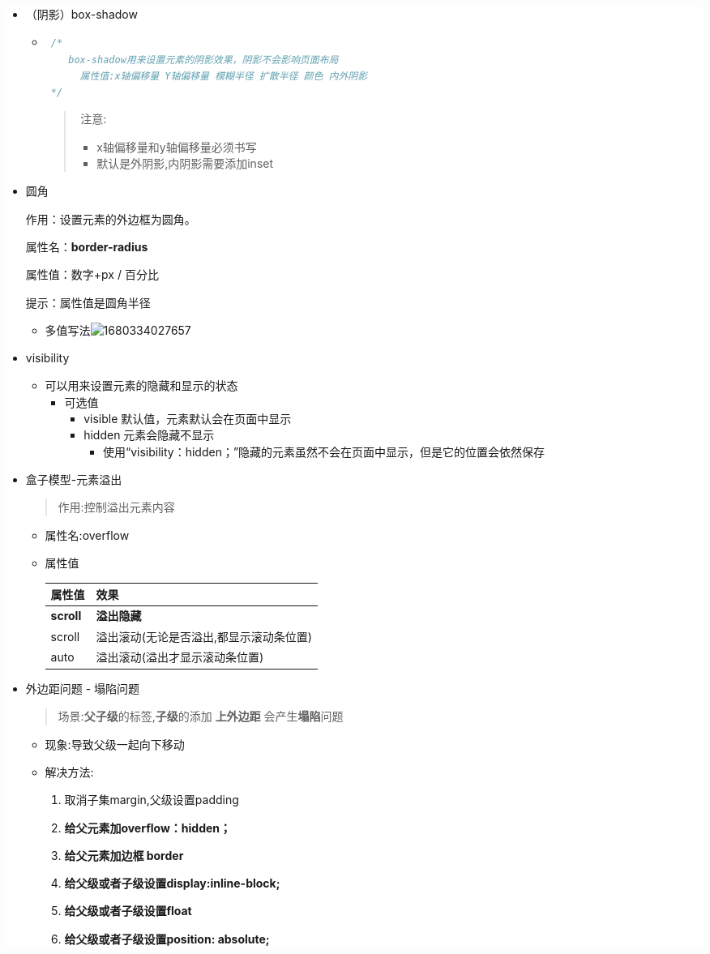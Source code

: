   - （阴影）box-shadow

    - ```css
       /* 
          box-shadow用来设置元素的阴影效果，阴影不会影响页面布局
            属性值:x轴偏移量 Y轴偏移量 模糊半径 扩散半径 颜色 内外阴影
       */
       ```
       
      > ​	注意:
      >
      > - x轴偏移量和y轴偏移量必须书写
      > - 默认是外阴影,内阴影需要添加inset

  - 圆角

    作用：设置元素的外边框为圆角。
    
    属性名：**border-radius**
    
    属性值：数字+px / 百分比
    
    提示：属性值是圆角半径
    
    - 多值写法![1680334027657](ph/css/assets/1680334027657.png)
  
  - visibility
    - 可以用来设置元素的隐藏和显示的状态
      - 可选值
        - visible 默认值，元素默认会在页面中显示
        - hidden 元素会隐藏不显示
          - 使用“visibility：hidden；”隐藏的元素虽然不会在页面中显示，但是它的位置会依然保存
  
- 盒子模型-元素溢出

  > 作用:控制溢出元素内容

  - 属性名:overflow

  - 属性值

    | 属性值     | 效果                                    |
    | ---------- | --------------------------------------- |
    | **scroll** | **溢出隐藏**                            |
    | scroll     | 溢出滚动(无论是否溢出,都显示滚动条位置) |
    | auto       | 溢出滚动(溢出才显示滚动条位置)          |

- 外边距问题 - 塌陷问题

  > 场景:**父子级**的标签,**子级**的添加 **上外边距** 会产生**塌陷**问题

  - 现象:导致父级一起向下移动
  
  - 解决方法:
    
    1. 取消子集margin,父级设置padding
    
    2. **给父元素加overflow：hidden；**
    3. **给父元素加边框 border**
    4. **给父级或者子级设置display:inline-block;**
    5. **给父级或者子级设置float**
    6. **给父级或者子级设置position: absolute;**
